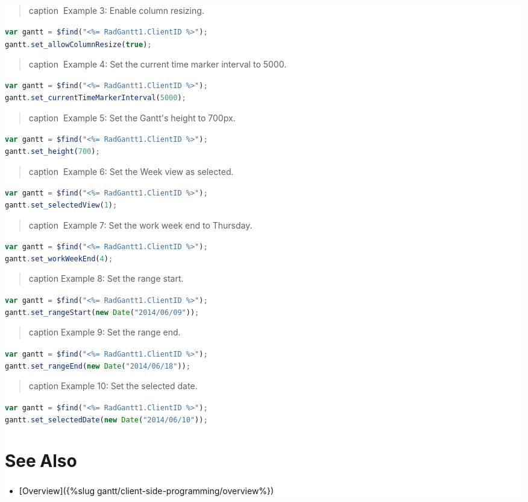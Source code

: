 >caption  Example 3: Enable column resizing.
````JavaScript
var gantt = $find("<%= RadGantt1.ClientID %>");
gantt.set_allowColumnResize(true); 	
````

>caption  Example 4: Set the current time marker interval to 5000.
````JavaScript
var gantt = $find("<%= RadGantt1.ClientID %>");
gantt.set_currentTimeMarkerInterval(5000); 		
````

>caption  Example 5: Set the Gantt's height to 700px.
````JavaScript
var gantt = $find("<%= RadGantt1.ClientID %>");
gantt.set_height(700); 		
````

>caption  Example 6: Set the Week view as selected.
````JavaScript
var gantt = $find("<%= RadGantt1.ClientID %>");
gantt.set_selectedView(1); 	
````

>caption  Example 7: Set the work week end to Thursday.
````JavaScript
var gantt = $find("<%= RadGantt1.ClientID %>");
gantt.set_workWeekEnd(4); 	
````

>caption  Example 8: Set the range start.
````JavaScript
var gantt = $find("<%= RadGantt1.ClientID %>");
gantt.set_rangeStart(new Date("2014/06/09"));	
````

>caption  Example 9: Set the range end.
````JavaScript
var gantt = $find("<%= RadGantt1.ClientID %>");
gantt.set_rangeEnd(new Date("2014/06/18"));	
````

>caption  Example 10: Set the selected date.
````JavaScript
var gantt = $find("<%= RadGantt1.ClientID %>");
gantt.set_selectedDate(new Date("2014/06/10"));	
````


# See Also

 * [Overview]({%slug gantt/client-side-programming/overview%})
